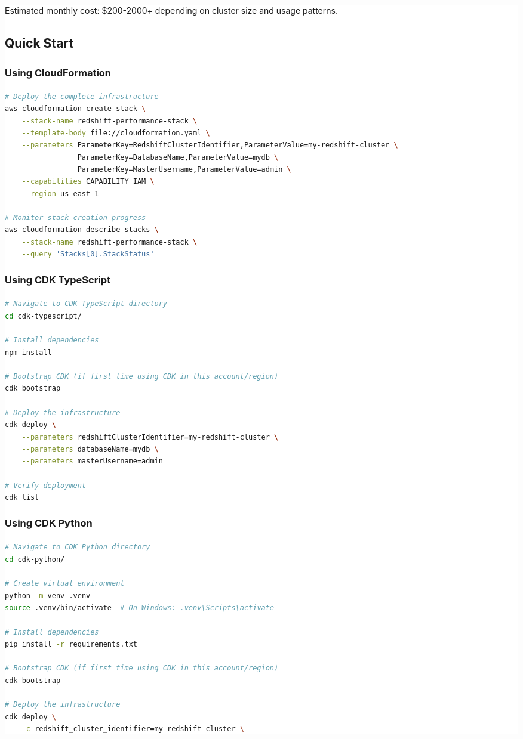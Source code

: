 Estimated monthly cost: $200-2000+ depending on cluster size and usage patterns.

## Quick Start

### Using CloudFormation

```bash
# Deploy the complete infrastructure
aws cloudformation create-stack \
    --stack-name redshift-performance-stack \
    --template-body file://cloudformation.yaml \
    --parameters ParameterKey=RedshiftClusterIdentifier,ParameterValue=my-redshift-cluster \
                 ParameterKey=DatabaseName,ParameterValue=mydb \
                 ParameterKey=MasterUsername,ParameterValue=admin \
    --capabilities CAPABILITY_IAM \
    --region us-east-1

# Monitor stack creation progress
aws cloudformation describe-stacks \
    --stack-name redshift-performance-stack \
    --query 'Stacks[0].StackStatus'
```

### Using CDK TypeScript

```bash
# Navigate to CDK TypeScript directory
cd cdk-typescript/

# Install dependencies
npm install

# Bootstrap CDK (if first time using CDK in this account/region)
cdk bootstrap

# Deploy the infrastructure
cdk deploy \
    --parameters redshiftClusterIdentifier=my-redshift-cluster \
    --parameters databaseName=mydb \
    --parameters masterUsername=admin

# Verify deployment
cdk list
```

### Using CDK Python

```bash
# Navigate to CDK Python directory
cd cdk-python/

# Create virtual environment
python -m venv .venv
source .venv/bin/activate  # On Windows: .venv\Scripts\activate

# Install dependencies
pip install -r requirements.txt

# Bootstrap CDK (if first time using CDK in this account/region)
cdk bootstrap

# Deploy the infrastructure
cdk deploy \
    -c redshift_cluster_identifier=my-redshift-cluster \
```